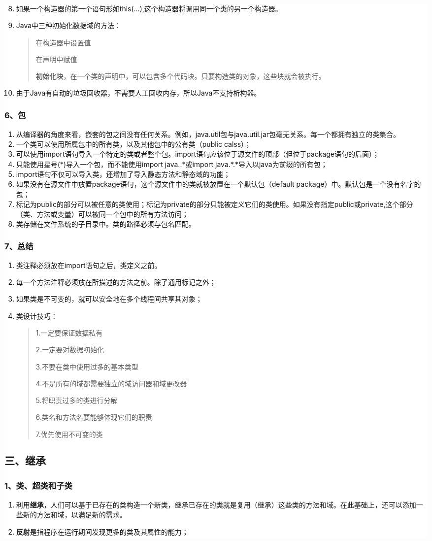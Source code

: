 8. 如果一个构造器的第一个语句形如this(...),这个构造器将调用同一个类的另一个构造器。

9. Java中三种初始化数据域的方法：

   >在构造器中设置值
   >
   >在声明中赋值
   >
   >**初始化块**，在一个类的声明中，可以包含多个代码块。只要构造类的对象，这些块就会被执行。

10. 由于Java有自动的垃圾回收器，不需要人工回收内存，所以Java不支持析构器。

### 6、包

1. 从编译器的角度来看，嵌套的包之间没有任何关系。例如，java.util包与java.util.jar包毫无关系。每一个都拥有独立的类集合。
2. 一个类可以使用所属包中的所有类，以及其他包中的公有类（public calss）；
3. 可以使用import语句导入一个特定的类或者整个包。import语句应该位于源文件的顶部（但位于package语句的后面）；
4. 只能使用星号(*)导入一个包，而不能使用import java..\*或import java.\*.\*导入以java为前缀的所有包；
5. import语句不仅可以导入类，还增加了导入静态方法和静态域的功能；
6. 如果没有在源文件中放置package语句，这个源文件中的类就被放置在一个默认包（default package）中。默认包是一个没有名字的包；
7. 标记为public的部分可以被任意的类使用；标记为private的部分只能被定义它们的类使用。如果没有指定public或private,这个部分（类、方法或变量）可以被同一个包中的所有方法访问；
8. 类存储在文件系统的子目录中。类的路径必须与包名匹配。

### 7、总结

1. 类注释必须放在import语句之后，类定义之前。

2. 每一个方法注释必须放在所描述的方法之前。除了通用标记之外；

3. 如果类是不可变的，就可以安全地在多个线程间共享其对象；

4. 类设计技巧：

   >1.一定要保证数据私有
   >
   >2.一定要对数据初始化
   >
   >3.不要在类中使用过多的基本类型
   >
   >4.不是所有的域都需要独立的域访问器和域更改器
   >
   >5.将职责过多的类进行分解
   >
   >6.类名和方法名要能够体现它们的职责
   >
   >7.优先使用不可变的类

## 三、继承

### 1、类、超类和子类

1. 利用**继承**，人们可以基于已存在的类构造一个新类，继承已存在的类就是复用（继承）这些类的方法和域。在此基础上，还可以添加一些新的方法和域，以满足新的需求。

2. **反射**是指程序在运行期间发现更多的类及其属性的能力；

